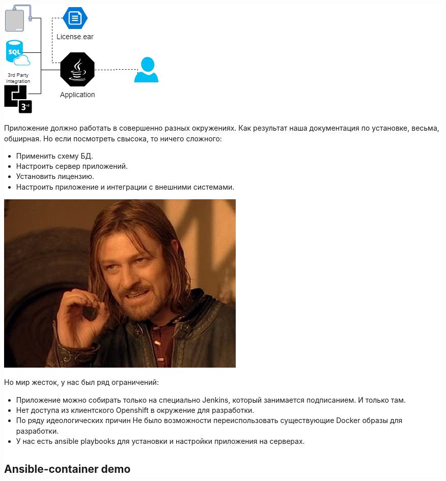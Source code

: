 ![Deploy](assets/deploy2openshift-deploy.png?raw=true "Deploy")

Приложение должно работать в совершенно разных окружениях. Как результат наша документация по установке, весьма, обширная. Но если посмотреть свысока, то ничего сложного:
* Применить схему БД.
* Настроить сервер приложений.
* Установить лицензию.
* Настроить приложение и интеграции с внешними системами.

![Deploy](assets/one-does-not-simply.png?raw=true "Deploy")

Но мир жесток, у нас был ряд ограничений:
* Приложение можно собирать только на специально Jenkins, который занимается подписанием. И только там.
* Нет доступа из клиентского Openshift в окружение для разработки.
* По ряду идеологических причин Не было возможности переиспользовать существующие Docker образы для разработки.
* У нас есть ansible playbooks для установки и настройки приложения на серверах.

## Ansible-container demo
